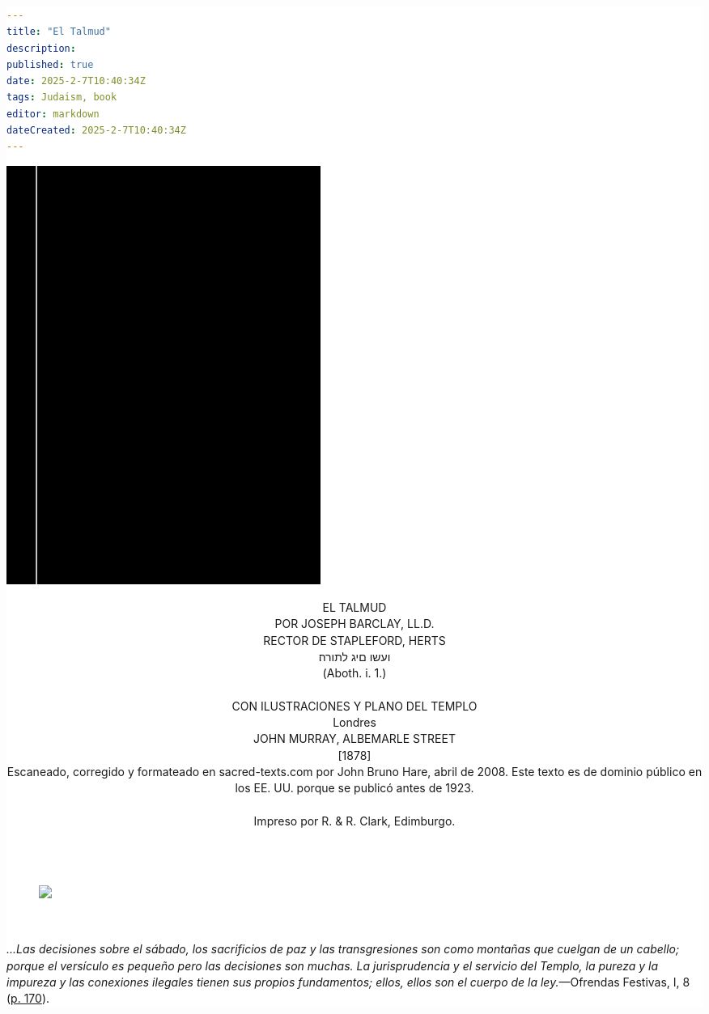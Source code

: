 ```yaml
---
title: "El Talmud"
description: 
published: true
date: 2025-2-7T10:40:34Z
tags: Judaism, book
editor: markdown
dateCreated: 2025-2-7T10:40:34Z
---
```


<div class="urantiapedia-book-front urantiapedia-book-judean">
<svg xmlns="http://www.w3.org/2000/svg" width="102.6mm" height="136.8mm" viewBox="0 0 102.6 136.8" version="1.1">
	<g transform="translate(-7,-5)">
		<rect width="9.6" height="136.8" x="7" y="5" />
		<rect width="96.9" height="136.8" x="17" y="5" />
		<text style="font-size:5px" x="61" y="22">Joseph Barclay</text>
		<text style="font-size:4px" x="61" y="125">1878</text>
		<text style="font-size:9px" x="61" y="60">El Talmud</text>
	</g>
</svg>
</div>

<p style="text-align:center;">
<span class="text-h3">EL TALMUD</span><br>
<span class="text-h5">POR JOSEPH BARCLAY, LL.D.</span><br>
RECTOR DE STAPLEFORD, HERTS<br>
ועשו םיג לתורה׃<br>
(Aboth. i. 1.)<br>
<br>
CON ILUSTRACIONES Y PLANO DEL TEMPLO<br>
Londres<br>
JOHN MURRAY, ALBEMARLE STREET<br>
[1878]<br>
Escaneado, corregido y formateado en sacred-texts.com por John Bruno Hare, abril de 2008. Este texto es de dominio público en los EE. UU. porque se publicó antes de 1923.<br>
<br>
Impreso por R. & R. Clark, Edimburgo.<br>
<br>
</p>

<br>

<figure id="Figure_1" class="image urantiapedia image-style-align-center">
<img src="/image/book/Judaism/The_Talmud/front.jpg">
</figure>

<br style="clear:both;"/>

_...Las decisiones sobre el sábado, los sacrificios de paz y las transgresiones son como montañas que cuelgan de un cabello; porque el versículo es pequeño pero las decisiones son muchas. La jurisprudencia y el servicio del Templo, la pureza y la impureza y las conexiones ilegales tienen sus propios fundamentos; ellos, ellos son el cuerpo de la ley._—Ofrendas Festivas, I, 8 ([p. 170](https://sacred-texts.com/jud/bar/bar070.htm#page_170)).
